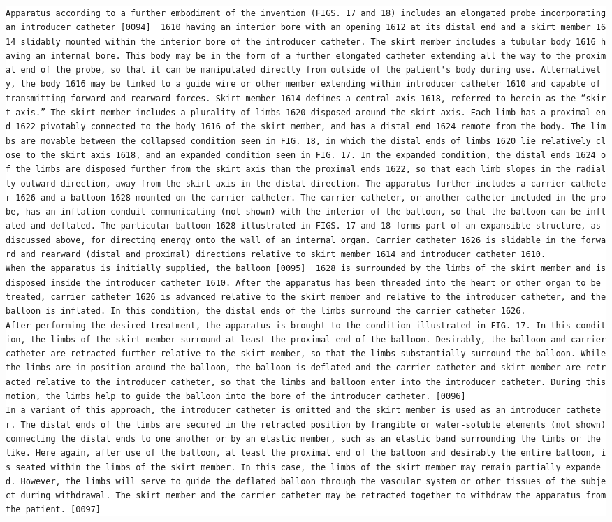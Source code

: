     Apparatus according to a further embodiment of the invention (FIGS. 17 and 18) includes an elongated probe incorporating an introducer catheter [0094]  1610 having an interior bore with an opening 1612 at its distal end and a skirt member 1614 slidably mounted within the interior bore of the introducer catheter. The skirt member includes a tubular body 1616 having an internal bore. This body may be in the form of a further elongated catheter extending all the way to the proximal end of the probe, so that it can be manipulated directly from outside of the patient's body during use. Alternatively, the body 1616 may be linked to a guide wire or other member extending within introducer catheter 1610 and capable of transmitting forward and rearward forces. Skirt member 1614 defines a central axis 1618, referred to herein as the “skirt axis.” The skirt member includes a plurality of limbs 1620 disposed around the skirt axis. Each limb has a proximal end 1622 pivotably connected to the body 1616 of the skirt member, and has a distal end 1624 remote from the body. The limbs are movable between the collapsed condition seen in FIG. 18, in which the distal ends of limbs 1620 lie relatively close to the skirt axis 1618, and an expanded condition seen in FIG. 17. In the expanded condition, the distal ends 1624 of the limbs are disposed further from the skirt axis than the proximal ends 1622, so that each limb slopes in the radially-outward direction, away from the skirt axis in the distal direction. The apparatus further includes a carrier catheter 1626 and a balloon 1628 mounted on the carrier catheter. The carrier catheter, or another catheter included in the probe, has an inflation conduit communicating (not shown) with the interior of the balloon, so that the balloon can be inflated and deflated. The particular balloon 1628 illustrated in FIGS. 17 and 18 forms part of an expansible structure, as discussed above, for directing energy onto the wall of an internal organ. Carrier catheter 1626 is slidable in the forward and rearward (distal and proximal) directions relative to skirt member 1614 and introducer catheter 1610. 
    When the apparatus is initially supplied, the balloon [0095]  1628 is surrounded by the limbs of the skirt member and is disposed inside the introducer catheter 1610. After the apparatus has been threaded into the heart or other organ to be treated, carrier catheter 1626 is advanced relative to the skirt member and relative to the introducer catheter, and the balloon is inflated. In this condition, the distal ends of the limbs surround the carrier catheter 1626. 
    After performing the desired treatment, the apparatus is brought to the condition illustrated in FIG. 17. In this condition, the limbs of the skirt member surround at least the proximal end of the balloon. Desirably, the balloon and carrier catheter are retracted further relative to the skirt member, so that the limbs substantially surround the balloon. While the limbs are in position around the balloon, the balloon is deflated and the carrier catheter and skirt member are retracted relative to the introducer catheter, so that the limbs and balloon enter into the introducer catheter. During this motion, the limbs help to guide the balloon into the bore of the introducer catheter. [0096]  
    In a variant of this approach, the introducer catheter is omitted and the skirt member is used as an introducer catheter. The distal ends of the limbs are secured in the retracted position by frangible or water-soluble elements (not shown) connecting the distal ends to one another or by an elastic member, such as an elastic band surrounding the limbs or the like. Here again, after use of the balloon, at least the proximal end of the balloon and desirably the entire balloon, is seated within the limbs of the skirt member. In this case, the limbs of the skirt member may remain partially expanded. However, the limbs will serve to guide the deflated balloon through the vascular system or other tissues of the subject during withdrawal. The skirt member and the carrier catheter may be retracted together to withdraw the apparatus from the patient. [0097]  
